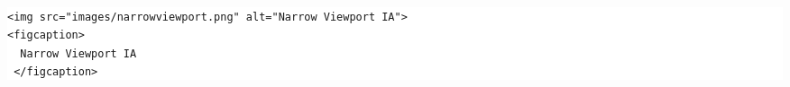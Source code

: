     <img src="images/narrowviewport.png" alt="Narrow Viewport IA">
    <figcaption>
      Narrow Viewport IA
     </figcaption>
  </figure>
</div>
